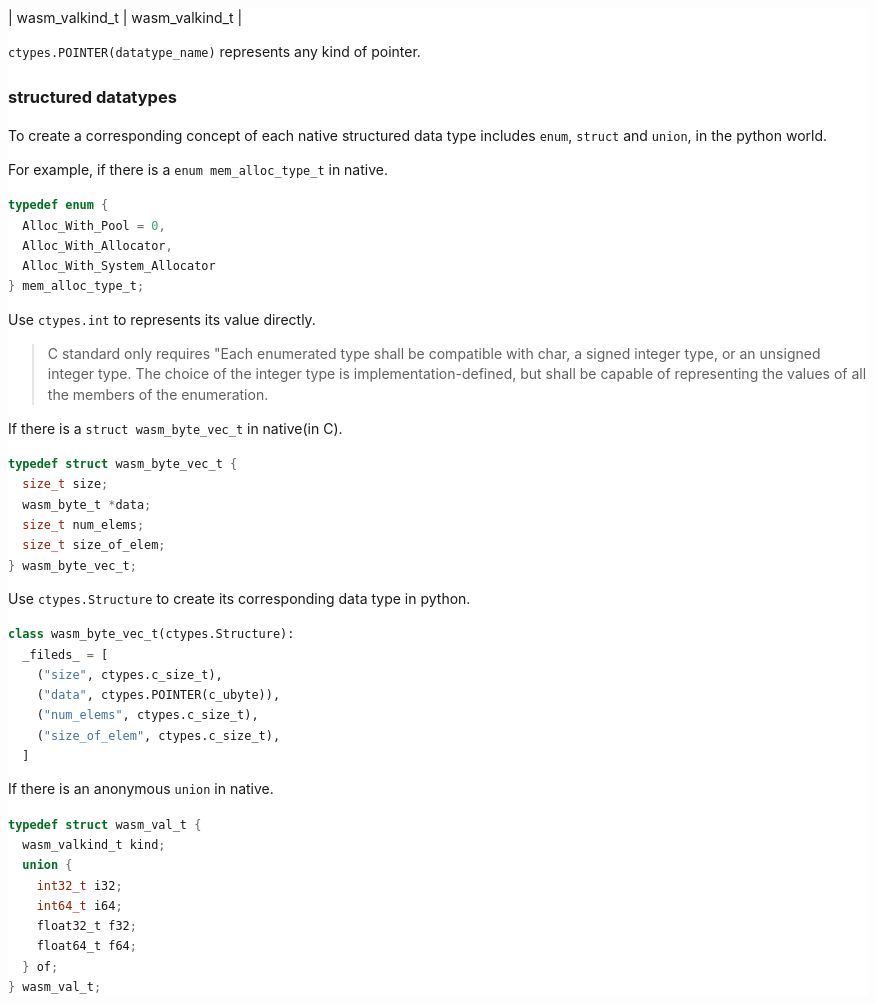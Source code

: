 | wasm_valkind_t      | wasm_valkind_t |

`ctypes.POINTER(datatype_name)` represents any kind of pointer.

### structured datatypes

To create a corresponding concept of each native structured data type includes
`enum`, `struct` and `union`, in the python world.

For example, if there is a `enum mem_alloc_type_t` in native.

```c
typedef enum {
  Alloc_With_Pool = 0,
  Alloc_With_Allocator,
  Alloc_With_System_Allocator
} mem_alloc_type_t;
```

Use `ctypes.int` to represents its value directly.

> C standard only requires "Each enumerated type shall be compatible with char,
> a signed integer type, or an unsigned integer type. The choice of the integer
> type is implementation-defined, but shall be capable of representing the
> values of all the members of the enumeration.

If there is a `struct wasm_byte_vec_t` in native(in C).

```c
typedef struct wasm_byte_vec_t {
  size_t size;
  wasm_byte_t *data;
  size_t num_elems;
  size_t size_of_elem;
} wasm_byte_vec_t;
```

Use `ctypes.Structure` to create its corresponding data type in python.

```python
class wasm_byte_vec_t(ctypes.Structure):
  _fileds_ = [
    ("size", ctypes.c_size_t),
    ("data", ctypes.POINTER(c_ubyte)),
    ("num_elems", ctypes.c_size_t),
    ("size_of_elem", ctypes.c_size_t),
  ]
```

If there is an anonymous `union` in native.

```c
typedef struct wasm_val_t {
  wasm_valkind_t kind;
  union {
    int32_t i32;
    int64_t i64;
    float32_t f32;
    float64_t f64;
  } of;
} wasm_val_t;
```
